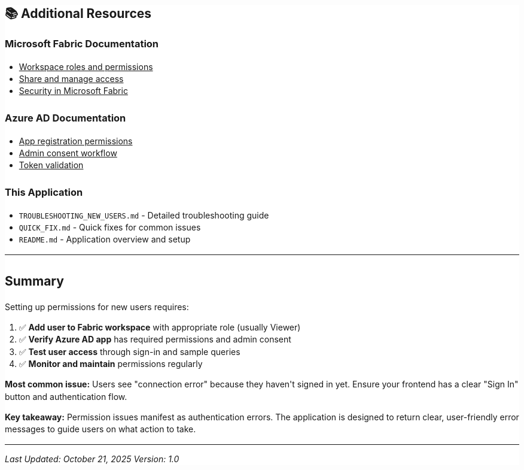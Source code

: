 
## 📚 Additional Resources

### Microsoft Fabric Documentation
- [Workspace roles and permissions](https://learn.microsoft.com/en-us/fabric/get-started/roles-workspaces)
- [Share and manage access](https://learn.microsoft.com/en-us/fabric/get-started/share-items)
- [Security in Microsoft Fabric](https://learn.microsoft.com/en-us/fabric/security/security-overview)

### Azure AD Documentation
- [App registration permissions](https://learn.microsoft.com/en-us/azure/active-directory/develop/quickstart-configure-app-access-web-apis)
- [Admin consent workflow](https://learn.microsoft.com/en-us/azure/active-directory/manage-apps/configure-admin-consent-workflow)
- [Token validation](https://learn.microsoft.com/en-us/azure/active-directory/develop/access-tokens)

### This Application
- `TROUBLESHOOTING_NEW_USERS.md` - Detailed troubleshooting guide
- `QUICK_FIX.md` - Quick fixes for common issues
- `README.md` - Application overview and setup

---

## Summary

Setting up permissions for new users requires:

1. ✅ **Add user to Fabric workspace** with appropriate role (usually Viewer)
2. ✅ **Verify Azure AD app** has required permissions and admin consent
3. ✅ **Test user access** through sign-in and sample queries
4. ✅ **Monitor and maintain** permissions regularly

**Most common issue:** Users see "connection error" because they haven't signed in yet. Ensure your frontend has a clear "Sign In" button and authentication flow.

**Key takeaway:** Permission issues manifest as authentication errors. The application is designed to return clear, user-friendly error messages to guide users on what action to take.

---

*Last Updated: October 21, 2025*
*Version: 1.0*
